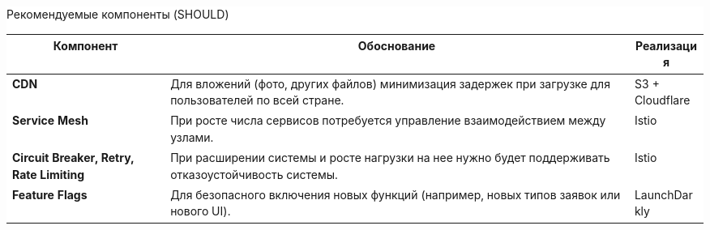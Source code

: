 Рекомендуемые компоненты (SHOULD)

| Компонент             | Обоснование                                                                                          | Реализация                |
|-----------------------|------------------------------------------------------------------------------------------------------|---------------------------|
| **CDN**               | Для вложений (фото, других файлов) минимизация задержек при загрузке для пользователей по всей стране. | S3 + Cloudflare       |
| **Service Mesh**      | При росте числа сервисов потребуется управление взаимодействием между узлами.      | Istio                     |
| **Circuit Breaker, Retry, Rate Limiting**      | При расширении системы и росте нагрузки на нее нужно будет поддерживать отказоустойчивость системы.      | Istio                     |
| **Feature Flags**     | Для безопасного включения новых функций (например, новых типов заявок или нового UI).                | LaunchDarkly                    |

